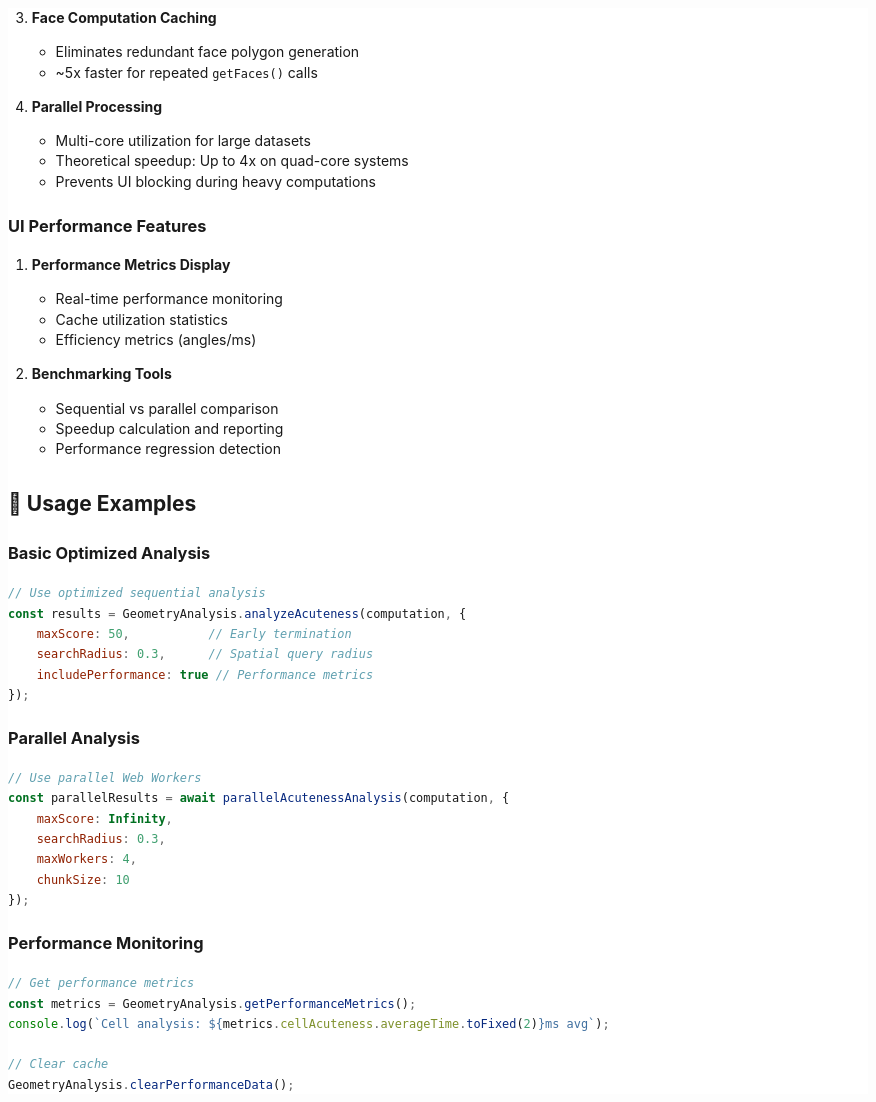 3. **Face Computation Caching**
   - Eliminates redundant face polygon generation
   - ~5x faster for repeated `getFaces()` calls

4. **Parallel Processing**
   - Multi-core utilization for large datasets
   - Theoretical speedup: Up to 4x on quad-core systems
   - Prevents UI blocking during heavy computations

### UI Performance Features

1. **Performance Metrics Display**
   - Real-time performance monitoring
   - Cache utilization statistics
   - Efficiency metrics (angles/ms)

2. **Benchmarking Tools**
   - Sequential vs parallel comparison
   - Speedup calculation and reporting
   - Performance regression detection

## 🔧 Usage Examples

### Basic Optimized Analysis
```javascript
// Use optimized sequential analysis
const results = GeometryAnalysis.analyzeAcuteness(computation, {
    maxScore: 50,           // Early termination
    searchRadius: 0.3,      // Spatial query radius
    includePerformance: true // Performance metrics
});
```

### Parallel Analysis
```javascript
// Use parallel Web Workers
const parallelResults = await parallelAcutenessAnalysis(computation, {
    maxScore: Infinity,
    searchRadius: 0.3,
    maxWorkers: 4,
    chunkSize: 10
});
```

### Performance Monitoring
```javascript
// Get performance metrics
const metrics = GeometryAnalysis.getPerformanceMetrics();
console.log(`Cell analysis: ${metrics.cellAcuteness.averageTime.toFixed(2)}ms avg`);

// Clear cache
GeometryAnalysis.clearPerformanceData();
```
